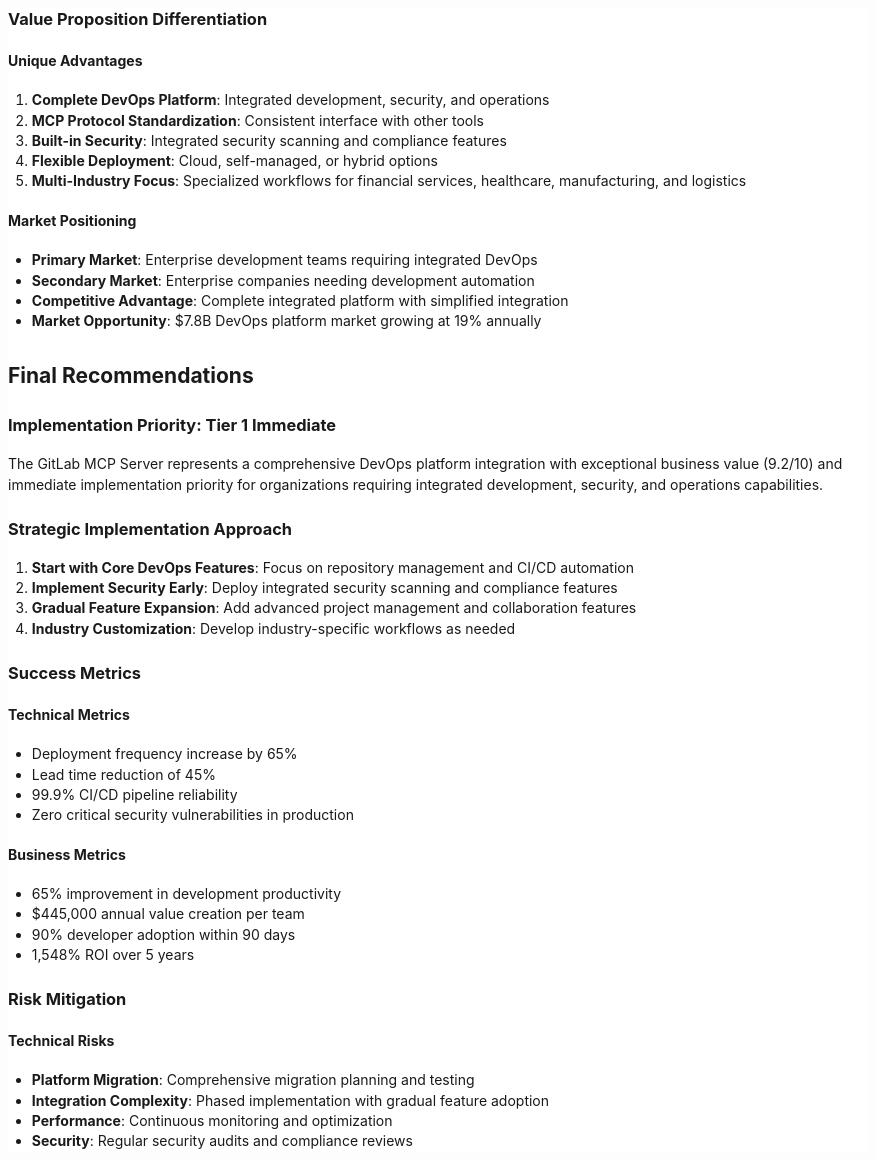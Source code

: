 ### Value Proposition Differentiation

#### Unique Advantages
1. **Complete DevOps Platform**: Integrated development, security, and operations
2. **MCP Protocol Standardization**: Consistent interface with other tools
3. **Built-in Security**: Integrated security scanning and compliance features
4. **Flexible Deployment**: Cloud, self-managed, or hybrid options
5. **Multi-Industry Focus**: Specialized workflows for financial services, healthcare, manufacturing, and logistics

#### Market Positioning
- **Primary Market**: Enterprise development teams requiring integrated DevOps
- **Secondary Market**: Enterprise companies needing development automation
- **Competitive Advantage**: Complete integrated platform with simplified integration
- **Market Opportunity**: $7.8B DevOps platform market growing at 19% annually

## Final Recommendations

### Implementation Priority: Tier 1 Immediate

The GitLab MCP Server represents a comprehensive DevOps platform integration with exceptional business value (9.2/10) and immediate implementation priority for organizations requiring integrated development, security, and operations capabilities.

### Strategic Implementation Approach

1. **Start with Core DevOps Features**: Focus on repository management and CI/CD automation
2. **Implement Security Early**: Deploy integrated security scanning and compliance features
3. **Gradual Feature Expansion**: Add advanced project management and collaboration features
4. **Industry Customization**: Develop industry-specific workflows as needed

### Success Metrics

#### Technical Metrics
- Deployment frequency increase by 65%
- Lead time reduction of 45%
- 99.9% CI/CD pipeline reliability
- Zero critical security vulnerabilities in production

#### Business Metrics
- 65% improvement in development productivity
- $445,000 annual value creation per team
- 90% developer adoption within 90 days
- 1,548% ROI over 5 years

### Risk Mitigation

#### Technical Risks
- **Platform Migration**: Comprehensive migration planning and testing
- **Integration Complexity**: Phased implementation with gradual feature adoption
- **Performance**: Continuous monitoring and optimization
- **Security**: Regular security audits and compliance reviews
